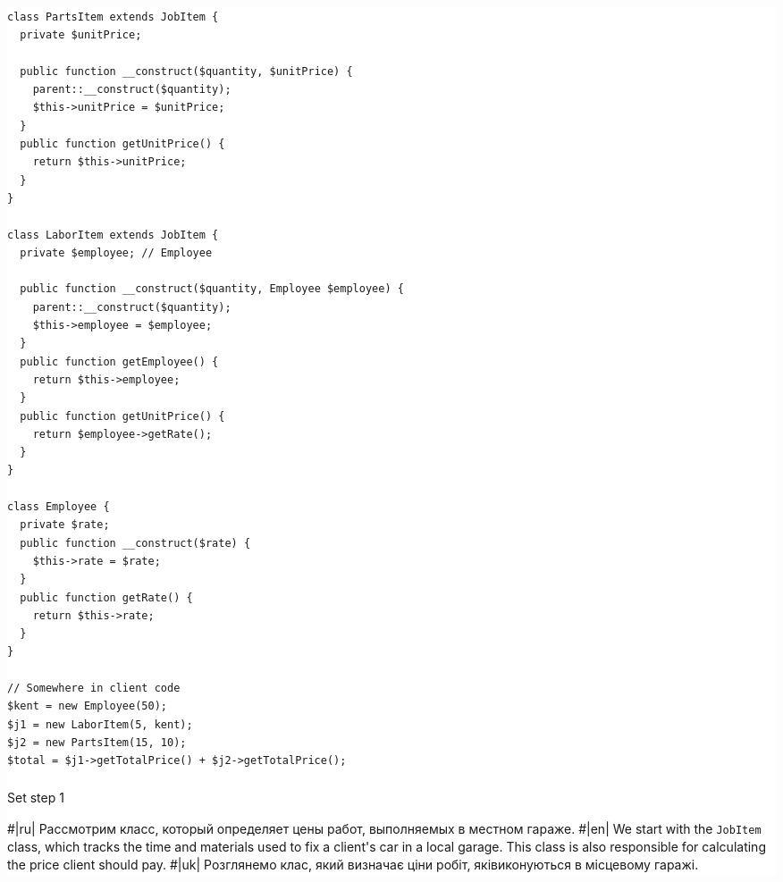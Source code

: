```
class PartsItem extends JobItem {
  private $unitPrice;

  public function __construct($quantity, $unitPrice) {
    parent::__construct($quantity);
    $this->unitPrice = $unitPrice;
  }
  public function getUnitPrice() {
    return $this->unitPrice;
  }
}

class LaborItem extends JobItem {
  private $employee; // Employee

  public function __construct($quantity, Employee $employee) {
    parent::__construct($quantity);
    $this->employee = $employee;
  }
  public function getEmployee() {
    return $this->employee;
  }
  public function getUnitPrice() {
    return $employee->getRate();
  }
}

class Employee {
  private $rate;
  public function __construct($rate) {
    $this->rate = $rate;
  }
  public function getRate() {
    return $this->rate;
  }
}

// Somewhere in client code
$kent = new Employee(50);
$j1 = new LaborItem(5, kent);
$j2 = new PartsItem(15, 10);
$total = $j1->getTotalPrice() + $j2->getTotalPrice();
```

###

Set step 1

#|ru| Рассмотрим класс, который определяет цены работ, выполняемых в местном гараже.
#|en| We start with the <code>JobItem</code> class, which tracks the time and materials used to fix a client's car in a local garage. This class is also responsible for calculating the price client should pay.
#|uk| Розглянемо клас, який визначає ціни робіт, яківиконуються в місцевому гаражі.
